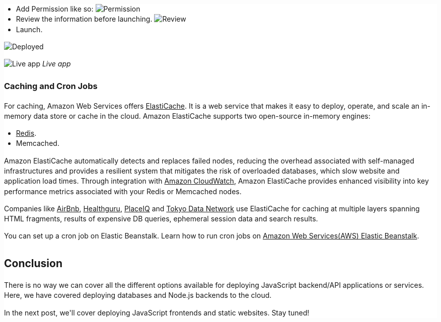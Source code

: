 - Add Permission like so:
    ![Permission](https://cdn2.auth0.com/blog/ultimateguideaws/permission.png)
- Review the information before launching.
    ![Review](https://cdn2.auth0.com/blog/ultimateguideaws/review.png)
- Launch.

![Deployed](https://cdn2.auth0.com/blog/ultimateguideaws/deployed.png)

![Live app](https://cdn2.auth0.com/blog/ultimateguideaws/landingpage.png)
_Live app_

### Caching and Cron Jobs

For caching, Amazon Web Services offers [ElastiCache](https://aws.amazon.com/elasticache). It is a web service that makes it easy to deploy, operate, and scale an in-memory data store or cache in the cloud. Amazon ElastiCache supports two open-source in-memory engines:

- [Redis](https://aws.amazon.com/elasticache/redis).
- Memcached.

Amazon ElastiCache automatically detects and replaces failed nodes, reducing the overhead associated with self-managed infrastructures and provides a resilient system that mitigates the risk of overloaded databases, which slow website and application load times. Through integration with [Amazon CloudWatch](https://aws.amazon.com/cloudwatch), Amazon ElastiCache provides enhanced visibility into key performance metrics associated with your Redis or Memcached nodes.

Companies like [AirBnb](https://www.airbnb.com), [Healthguru](http://www.healthguru.com), [PlaceIQ](http://www.placeiq.com) and [Tokyo Data Network](http://www.tdn.co.jp) use ElastiCache for caching at multiple layers spanning HTML fragments, results of expensive DB queries, ephemeral session data and search results.

You can set up a cron job on Elastic Beanstalk. Learn how to run cron jobs on [Amazon Web Services(AWS) Elastic Beanstalk](https://medium.com/@joelennon/running-cron-jobs-on-amazon-web-services-aws-elastic-beanstalk-a41d91d1c571).


## Conclusion

There is no way we can cover all the different options available for deploying JavaScript backend/API applications or services. Here, we have covered deploying databases and Node.js backends to the cloud. 

In the next post, we'll cover deploying JavaScript frontends and static websites. Stay tuned!
